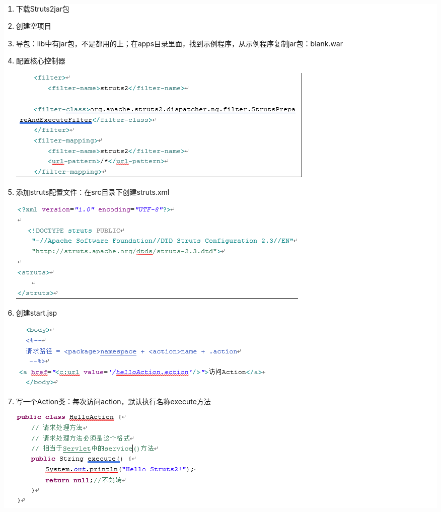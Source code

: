 1. 下载Struts2jar包

2. 创建空项目

3. 导包：lib中有jar包，不是都用的上；在apps目录里面，找到示例程序，从示例程序复制jar包：blank.war

4. 配置核心控制器

   ![Struts2](Struts2/4.png)

5. 添加struts配置文件：在src目录下创建struts.xml

   ![Struts2](Struts2/5.png)

6. 创建start.jsp

   ![Struts2](Struts2/6.png)

7. 写一个Action类：每次访问action，默认执行名称execute方法

   ![Struts2](Struts2/7.png)
